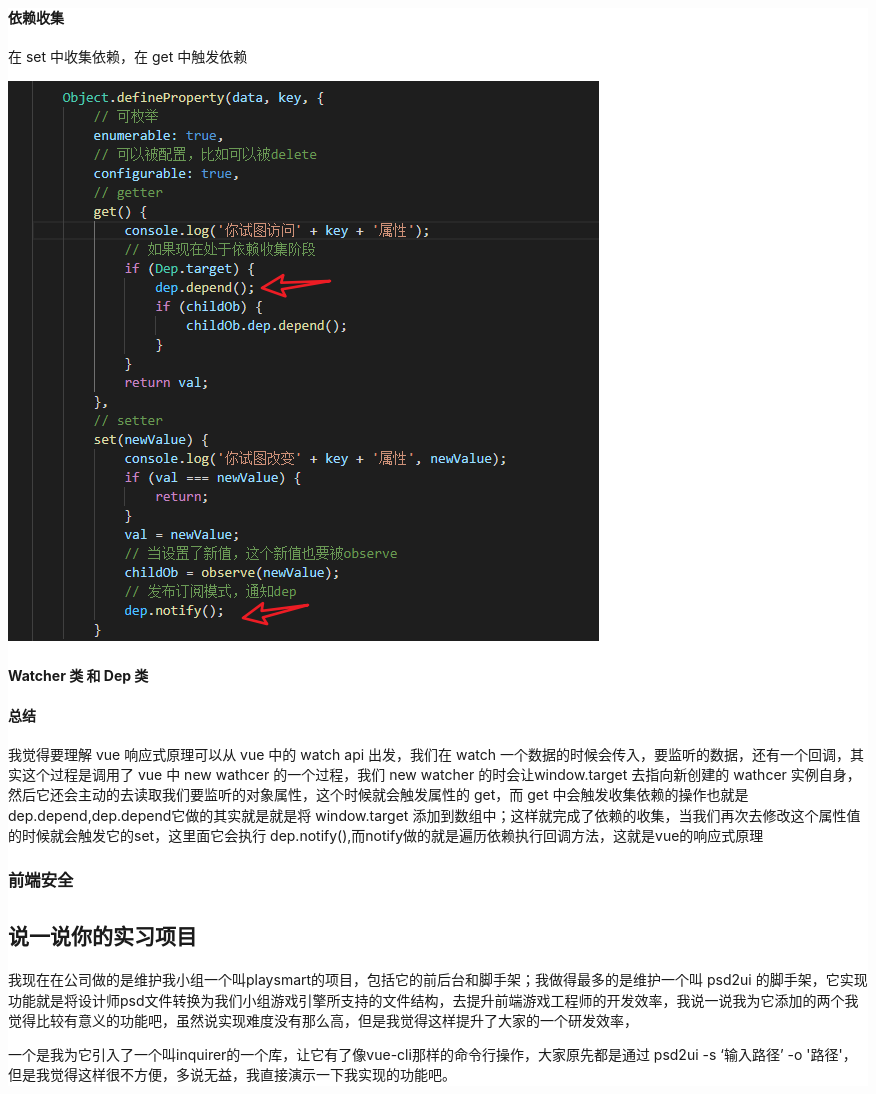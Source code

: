 #### 依赖收集

在 set 中收集依赖，在 get 中触发依赖

![image-20220216154443287](面经总结.assets/image-20220216154443287.png)

#### Watcher 类 和 Dep 类

#### 总结

我觉得要理解 vue 响应式原理可以从 vue 中的 watch api 出发，我们在 watch 一个数据的时候会传入，要监听的数据，还有一个回调，其实这个过程是调用了 vue 中 new wathcer 的一个过程，我们 new watcher 的时会让window.target 去指向新创建的 wathcer 实例自身，然后它还会主动的去读取我们要监听的对象属性，这个时候就会触发属性的 get，而 get 中会触发收集依赖的操作也就是dep.depend,dep.depend它做的其实就是就是将 window.target 添加到数组中；这样就完成了依赖的收集，当我们再次去修改这个属性值的时候就会触发它的set，这里面它会执行 dep.notify(),而notify做的就是遍历依赖执行回调方法，这就是vue的响应式原理



### 前端安全

## 说一说你的实习项目

我现在在公司做的是维护我小组一个叫playsmart的项目，包括它的前后台和脚手架；我做得最多的是维护一个叫 psd2ui 的脚手架，它实现功能就是将设计师psd文件转换为我们小组游戏引擎所支持的文件结构，去提升前端游戏工程师的开发效率，我说一说我为它添加的两个我觉得比较有意义的功能吧，虽然说实现难度没有那么高，但是我觉得这样提升了大家的一个研发效率，

一个是我为它引入了一个叫inquirer的一个库，让它有了像vue-cli那样的命令行操作，大家原先都是通过 psd2ui -s ‘输入路径’ -o '路径'，但是我觉得这样很不方便，多说无益，我直接演示一下我实现的功能吧。
